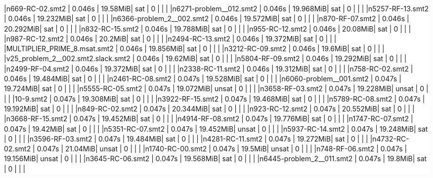 |n669-RC-02.smt2                                              |    0.046s | 19.58MiB| sat | 0 |  |  |
|n6271-problem__012.smt2                                      |    0.046s | 19.968MiB| sat | 0 |  |  |
|n5257-RF-13.smt2                                             |    0.046s | 19.232MiB| sat | 0 |  |  |
|n6366-problem_2__002.smt2                                    |    0.046s | 19.572MiB| sat | 0 |  |  |
|n870-RF-07.smt2                                              |    0.046s | 20.292MiB| sat | 0 |  |  |
|n832-RC-15.smt2                                              |    0.046s | 19.788MiB| sat | 0 |  |  |
|n955-RC-12.smt2                                              |    0.046s | 20.08MiB| sat | 0 |  |  |
|n987-RC-12.smt2                                              |    0.046s | 20.2MiB| sat | 0 |  |  |
|n2494-RC-13.smt2                                             |    0.046s | 19.372MiB| sat | 0 |  |  |
|MULTIPLIER_PRIME_8.msat.smt2                                 |    0.046s | 19.856MiB| sat | 0 |  |  |
|n3212-RC-09.smt2                                             |    0.046s | 19.6MiB| sat | 0 |  |  |
|v25_problem_2__002.smt2.slack.smt2                           |    0.046s | 19.62MiB| sat | 0 |  |  |
|n5804-RF-09.smt2                                             |    0.046s | 19.292MiB| sat | 0 |  |  |
|n2499-RF-04.smt2                                             |    0.046s | 19.372MiB| sat | 0 |  |  |
|n2338-RC-11.smt2                                             |    0.046s | 19.312MiB| sat | 0 |  |  |
|n758-RC-02.smt2                                              |    0.046s | 19.484MiB| sat | 0 |  |  |
|n2461-RC-08.smt2                                             |    0.047s | 19.528MiB| sat | 0 |  |  |
|n6060-problem__001.smt2                                      |    0.047s | 19.724MiB| sat | 0 |  |  |
|n5555-RC-05.smt2                                             |    0.047s | 19.072MiB| unsat | 0 |  |  |
|n3658-RF-03.smt2                                             |    0.047s | 19.228MiB| unsat | 0 |  |  |
|10-9.smt2                                                    |    0.047s | 19.308MiB| sat | 0 |  |  |
|n3922-RF-15.smt2                                             |    0.047s | 19.468MiB| sat | 0 |  |  |
|n5789-RC-08.smt2                                             |    0.047s | 19.192MiB| sat | 0 |  |  |
|n849-RC-02.smt2                                              |    0.047s | 20.344MiB| sat | 0 |  |  |
|n923-RC-12.smt2                                              |    0.047s | 20.552MiB| sat | 0 |  |  |
|n3668-RF-15.smt2                                             |    0.047s | 19.452MiB| sat | 0 |  |  |
|n4914-RF-08.smt2                                             |    0.047s | 19.776MiB| sat | 0 |  |  |
|n1747-RC-07.smt2                                             |    0.047s | 19.42MiB| sat | 0 |  |  |
|n5351-RC-07.smt2                                             |    0.047s | 19.452MiB| unsat | 0 |  |  |
|n5937-RC-14.smt2                                             |    0.047s | 19.248MiB| sat | 0 |  |  |
|n3596-RF-03.smt2                                             |    0.047s | 19.484MiB| sat | 0 |  |  |
|n4281-RC-11.smt2                                             |    0.047s | 19.272MiB| sat | 0 |  |  |
|n4732-RC-02.smt2                                             |    0.047s | 21.04MiB| unsat | 0 |  |  |
|n1740-RC-00.smt2                                             |    0.047s | 19.5MiB| unsat | 0 |  |  |
|n748-RF-06.smt2                                              |    0.047s | 19.156MiB| unsat | 0 |  |  |
|n3645-RC-06.smt2                                             |    0.047s | 19.568MiB| sat | 0 |  |  |
|n6445-problem_2__011.smt2                                    |    0.047s | 19.8MiB| sat | 0 |  |  |
